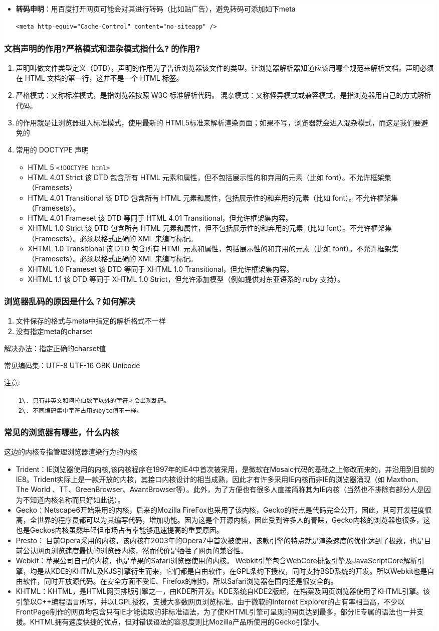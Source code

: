 *   **转码申明**：用百度打开网页可能会对其进行转码（比如贴广告），避免转码可添加如下meta

    `<meta http-equiv="Cache-Control" content="no-siteapp" />`

### 文档声明的作用?严格模式和混杂模式指什么? 的作用?

1.  声明叫做文件类型定义（DTD），声明的作用为了告诉浏览器该文件的类型。让浏览器解析器知道应该用哪个规范来解析文档。声明必须在 HTML 文档的第一行，这并不是一个 HTML 标签。
2.  严格模式：又称标准模式，是指浏览器按照 W3C 标准解析代码。
    混杂模式：又称怪异模式或兼容模式，是指浏览器用自己的方式解析代码。
3.  的作用就是让浏览器进入标准模式，使用最新的 HTML5标准来解析渲染页面；如果不写，浏览器就会进入混杂模式，而这是我们要避免的

4.  常用的 DOCTYPE 声明

    *   HTML 5
        `<!DOCTYPE html>`
    *   HTML 4.01 Strict
        该 DTD 包含所有 HTML 元素和属性，但不包括展示性的和弃用的元素（比如 font）。不允许框架集（Framesets）
    *   HTML 4.01 Transitional
        该 DTD 包含所有 HTML 元素和属性，包括展示性的和弃用的元素（比如 font）。不允许框架集（Framesets）。
    *   HTML 4.01 Frameset
        该 DTD 等同于 HTML 4.01 Transitional，但允许框架集内容。
    *   XHTML 1.0 Strict
        该 DTD 包含所有 HTML 元素和属性，但不包括展示性的和弃用的元素（比如 font）。不允许框架集（Framesets）。必须以格式正确的 XML 来编写标记。
    *   XHTML 1.0 Transitional
        该 DTD 包含所有 HTML 元素和属性，包括展示性的和弃用的元素（比如 font）。不允许框架集（Framesets）。必须以格式正确的 XML 来编写标记。
    *   XHTML 1.0 Frameset
        该 DTD 等同于 XHTML 1.0 Transitional，但允许框架集内容。
    *   XHTML 1.1
        该 DTD 等同于 XHTML 1.0 Strict，但允许添加模型（例如提供对东亚语系的 ruby 支持）。

### 浏览器乱码的原因是什么？如何解决

1.  文件保存的格式与meta中指定的解析格式不一样
2.  没有指定meta的charset

解决办法：指定正确的charset值

常见编码集：UTF-8 UTF-16 GBK Unicode

注意:

```
    1\. 只有非英文和阿拉伯数字以外的字符才会出现乱码。
    2\. 不同编码集中字符占用的byte值不一样。
```

### 常见的浏览器有哪些，什么内核

这边的内核专指管理浏览器渲染行为的内核

*   Trident：IE浏览器使用的内核,该内核程序在1997年的IE4中首次被采用，是微软在Mosaic代码的基础之上修改而来的，并沿用到目前的IE8。Trident实际上是一款开放的内核，其接口内核设计的相当成熟，因此才有许多采用IE内核而非IE的浏览器涌现（如 Maxthon、The World 、TT、GreenBrowser、AvantBrowser等）。此外，为了方便也有很多人直接简称其为IE内核（当然也不排除有部分人是因为不知道内核名称而只好如此说）。
*   Gecko：Netscape6开始采用的内核，后来的Mozilla FireFox也采用了该内核，Gecko的特点是代码完全公开，因此，其可开发程度很高，全世界的程序员都可以为其编写代码，增加功能。因为这是个开源内核，因此受到许多人的青睐，Gecko内核的浏览器也很多，这也是Geckos内核虽然年轻但市场占有率能够迅速提高的重要原因。
*   Presto： 目前Opera采用的内核，该内核在2003年的Opera7中首次被使用，该款引擎的特点就是渲染速度的优化达到了极致，也是目前公认网页浏览速度最快的浏览器内核，然而代价是牺牲了网页的兼容性。
*   Webkit：苹果公司自己的内核，也是苹果的Safari浏览器使用的内核。 Webkit引擎包含WebCore排版引擎及JavaScriptCore解析引擎，均是从KDE的KHTML及KJS引擎衍生而来，它们都是自由软件，在GPL条约下授权，同时支持BSD系统的开发。所以Webkit也是自由软件，同时开放源代码。在安全方面不受IE、Firefox的制约，所以Safari浏览器在国内还是很安全的。
*   KHTML：KHTML，是HTML网页排版引擎之一，由KDE所开发。KDE系统自KDE2版起，在档案及网页浏览器使用了KHTML引擎。该引擎以C++编程语言所写，并以LGPL授权，支援大多数网页浏览标准。由于微软的Internet Explorer的占有率相当高，不少以FrontPage制作的网页均包含只有IE才能读取的非标准语法，为了使KHTML引擎可呈现的网页达到最多，部分IE专属的语法也一并支援。KHTML拥有速度快捷的优点，但对错误语法的容忍度则比Mozilla产品所使用的Gecko引擎小。